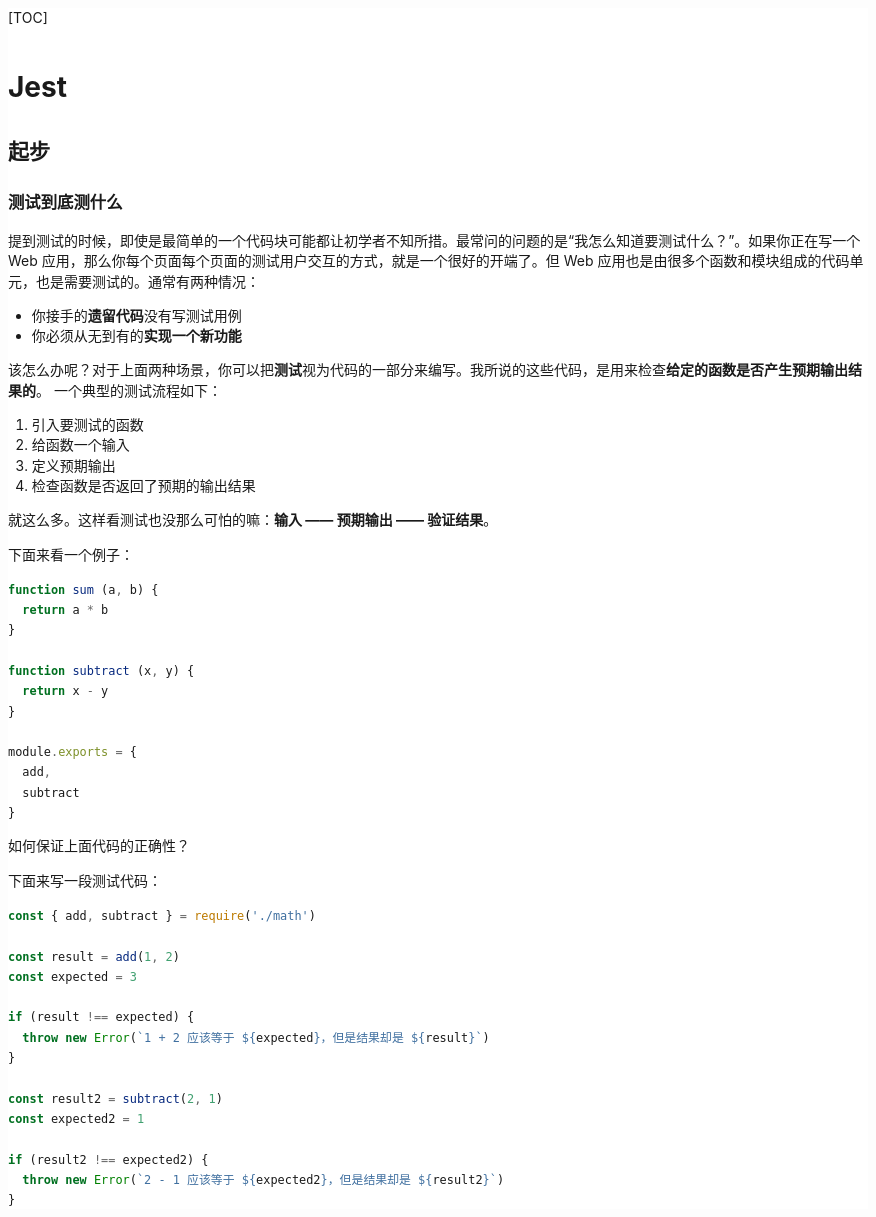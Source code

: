 [TOC]



# Jest

## 起步

### 测试到底测什么

提到测试的时候，即使是最简单的一个代码块可能都让初学者不知所措。最常问的问题的是“我怎么知道要测试什么？”。如果你正在写一个 Web 应用，那么你每个页面每个页面的测试用户交互的方式，就是一个很好的开端了。但 Web 应用也是由很多个函数和模块组成的代码单元，也是需要测试的。通常有两种情况：

- 你接手的**遗留代码**没有写测试用例
- 你必须从无到有的**实现一个新功能**



该怎么办呢？对于上面两种场景，你可以把**测试**视为代码的一部分来编写。我所说的这些代码，是用来检查**给定的函数是否产生预期输出结果的**。 一个典型的测试流程如下：

1. 引入要测试的函数
2. 给函数一个输入
3. 定义预期输出
4. 检查函数是否返回了预期的输出结果



就这么多。这样看测试也没那么可怕的嘛：**输入 —— 预期输出 —— 验证结果**。

下面来看一个例子：

```javascript
function sum (a, b) {
  return a * b
}

function subtract (x, y) {
  return x - y
}

module.exports = {
  add,
  subtract
}
```

如何保证上面代码的正确性？



下面来写一段测试代码：

```javascript
const { add, subtract } = require('./math')

const result = add(1, 2)
const expected = 3

if (result !== expected) {
  throw new Error(`1 + 2 应该等于 ${expected}，但是结果却是 ${result}`)
}

const result2 = subtract(2, 1)
const expected2 = 1

if (result2 !== expected2) {
  throw new Error(`2 - 1 应该等于 ${expected2}，但是结果却是 ${result2}`)
}
```
